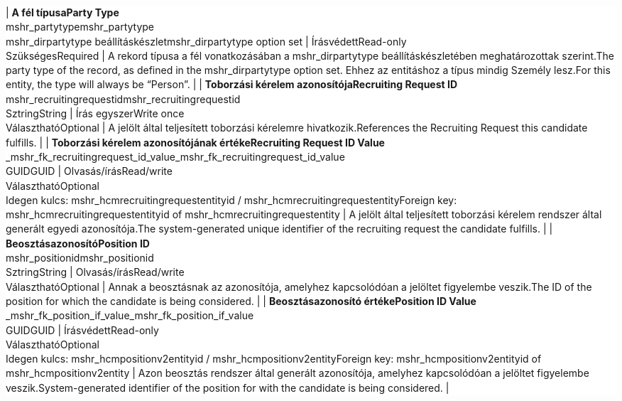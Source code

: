 | <span data-ttu-id="b40f2-146">**A fél típusa**</span><span class="sxs-lookup"><span data-stu-id="b40f2-146">**Party Type**</span></span><br><span data-ttu-id="b40f2-147">mshr_partytype</span><span class="sxs-lookup"><span data-stu-id="b40f2-147">mshr_partytype</span></span><br><span data-ttu-id="b40f2-148">mshr_dirpartytype beállításkészlet</span><span class="sxs-lookup"><span data-stu-id="b40f2-148">mshr_dirpartytype option set</span></span> | <span data-ttu-id="b40f2-149">Írásvédett</span><span class="sxs-lookup"><span data-stu-id="b40f2-149">Read-only</span></span><br><span data-ttu-id="b40f2-150">Szükséges</span><span class="sxs-lookup"><span data-stu-id="b40f2-150">Required</span></span> | <span data-ttu-id="b40f2-151">A rekord típusa a fél vonatkozásában a mshr_dirpartytype beállításkészletében meghatározottak szerint.</span><span class="sxs-lookup"><span data-stu-id="b40f2-151">The party type of the record, as defined in the mshr_dirpartytype option set.</span></span> <span data-ttu-id="b40f2-152">Ehhez az entitáshoz a típus mindig Személy lesz.</span><span class="sxs-lookup"><span data-stu-id="b40f2-152">For this entity, the type will always be “Person”.</span></span> |
| <span data-ttu-id="b40f2-153">**Toborzási kérelem azonosítója**</span><span class="sxs-lookup"><span data-stu-id="b40f2-153">**Recruiting Request ID**</span></span><br><span data-ttu-id="b40f2-154">mshr_recruitingrequestid</span><span class="sxs-lookup"><span data-stu-id="b40f2-154">mshr_recruitingrequestid</span></span><br><span data-ttu-id="b40f2-155">Sztring</span><span class="sxs-lookup"><span data-stu-id="b40f2-155">String</span></span> | <span data-ttu-id="b40f2-156">Írás egyszer</span><span class="sxs-lookup"><span data-stu-id="b40f2-156">Write once</span></span><br><span data-ttu-id="b40f2-157">Választható</span><span class="sxs-lookup"><span data-stu-id="b40f2-157">Optional</span></span> | <span data-ttu-id="b40f2-158">A jelölt által teljesített toborzási kérelemre hivatkozik.</span><span class="sxs-lookup"><span data-stu-id="b40f2-158">References the Recruiting Request this candidate fulfills.</span></span> |
| <span data-ttu-id="b40f2-159">**Toborzási kérelem azonosítójának értéke**</span><span class="sxs-lookup"><span data-stu-id="b40f2-159">**Recruiting Request ID Value**</span></span><br><span data-ttu-id="b40f2-160">_mshr_fk_recruitingrequest_id_value</span><span class="sxs-lookup"><span data-stu-id="b40f2-160">_mshr_fk_recruitingrequest_id_value</span></span><br><span data-ttu-id="b40f2-161">GUID</span><span class="sxs-lookup"><span data-stu-id="b40f2-161">GUID</span></span> | <span data-ttu-id="b40f2-162">Olvasás/írás</span><span class="sxs-lookup"><span data-stu-id="b40f2-162">Read/write</span></span><br><span data-ttu-id="b40f2-163">Választható</span><span class="sxs-lookup"><span data-stu-id="b40f2-163">Optional</span></span><br><span data-ttu-id="b40f2-164">Idegen kulcs: mshr_hcmrecruitingrequestentityid / mshr_hcmrecruitingrequestentity</span><span class="sxs-lookup"><span data-stu-id="b40f2-164">Foreign key: mshr_hcmrecruitingrequestentityid of mshr_hcmrecruitingrequestentity</span></span> | <span data-ttu-id="b40f2-165">A jelölt által teljesített toborzási kérelem rendszer által generált egyedi azonosítója.</span><span class="sxs-lookup"><span data-stu-id="b40f2-165">The system-generated unique identifier of the recruiting request the candidate fulfills.</span></span> |
| <span data-ttu-id="b40f2-166">**Beosztásazonosító**</span><span class="sxs-lookup"><span data-stu-id="b40f2-166">**Position ID**</span></span><br><span data-ttu-id="b40f2-167">mshr_positionid</span><span class="sxs-lookup"><span data-stu-id="b40f2-167">mshr_positionid</span></span><br><span data-ttu-id="b40f2-168">Sztring</span><span class="sxs-lookup"><span data-stu-id="b40f2-168">String</span></span> | <span data-ttu-id="b40f2-169">Olvasás/írás</span><span class="sxs-lookup"><span data-stu-id="b40f2-169">Read/write</span></span><br><span data-ttu-id="b40f2-170">Választható</span><span class="sxs-lookup"><span data-stu-id="b40f2-170">Optional</span></span> | <span data-ttu-id="b40f2-171">Annak a beosztásnak az azonosítója, amelyhez kapcsolódóan a jelöltet figyelembe veszik.</span><span class="sxs-lookup"><span data-stu-id="b40f2-171">The ID of the position for which the candidate is being considered.</span></span> |
| <span data-ttu-id="b40f2-172">**Beosztásazonosító értéke**</span><span class="sxs-lookup"><span data-stu-id="b40f2-172">**Position ID Value**</span></span><br><span data-ttu-id="b40f2-173">_mshr_fk_position_if_value</span><span class="sxs-lookup"><span data-stu-id="b40f2-173">_mshr_fk_position_if_value</span></span><br><span data-ttu-id="b40f2-174">GUID</span><span class="sxs-lookup"><span data-stu-id="b40f2-174">GUID</span></span> | <span data-ttu-id="b40f2-175">Írásvédett</span><span class="sxs-lookup"><span data-stu-id="b40f2-175">Read-only</span></span><br><span data-ttu-id="b40f2-176">Választható</span><span class="sxs-lookup"><span data-stu-id="b40f2-176">Optional</span></span><br><span data-ttu-id="b40f2-177">Idegen kulcs: mshr_hcmpositionv2entityid / mshr_hcmpositionv2entity</span><span class="sxs-lookup"><span data-stu-id="b40f2-177">Foreign key: mshr_hcmpositionv2entityid of mshr_hcmpositionv2entity</span></span> | <span data-ttu-id="b40f2-178">Azon beosztás rendszer által generált azonosítója, amelyhez kapcsolódóan a jelöltet figyelembe veszik.</span><span class="sxs-lookup"><span data-stu-id="b40f2-178">System-generated identifier of the position for with the candidate is being considered.</span></span> |